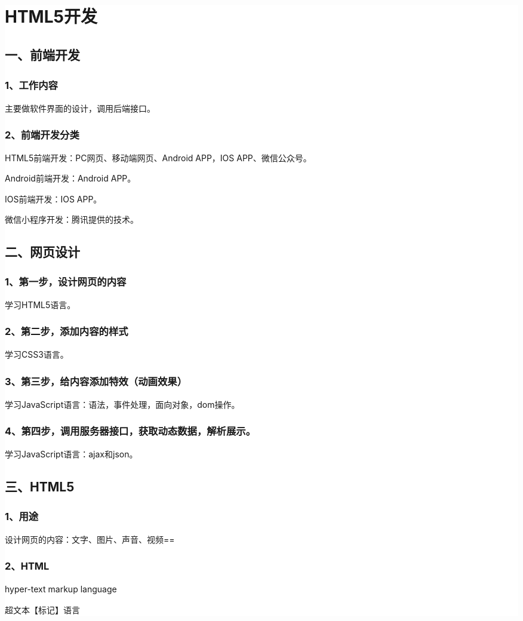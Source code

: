 # HTML5开发



## 一、前端开发

### 1、工作内容

主要做软件界面的设计，调用后端接口。

### 2、前端开发分类

HTML5前端开发：PC网页、移动端网页、Android APP，IOS APP、微信公众号。

Android前端开发：Android APP。

IOS前端开发：IOS APP。

微信小程序开发：腾讯提供的技术。



## 二、网页设计

### 1、第一步，设计网页的内容

学习HTML5语言。

### 2、第二步，添加内容的样式

学习CSS3语言。

### 3、第三步，给内容添加特效（动画效果）

学习JavaScript语言：语法，事件处理，面向对象，dom操作。

### 4、第四步，调用服务器接口，获取动态数据，解析展示。

学习JavaScript语言：ajax和json。



## 三、HTML5

### 1、用途

设计网页的内容：文字、图片、声音、视频==

### 2、HTML

hyper-text   markup  language

超文本【标记】语言
